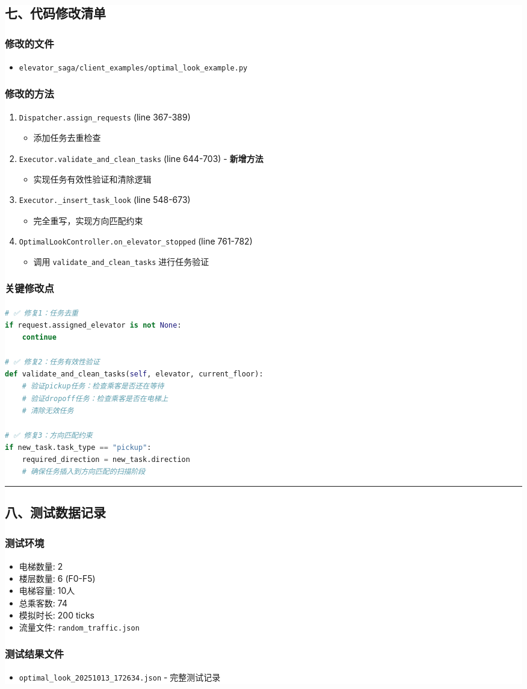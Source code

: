 
## 七、代码修改清单

### 修改的文件
- `elevator_saga/client_examples/optimal_look_example.py`

### 修改的方法
1. `Dispatcher.assign_requests` (line 367-389)
   - 添加任务去重检查

2. `Executor.validate_and_clean_tasks` (line 644-703) - **新增方法**
   - 实现任务有效性验证和清除逻辑

3. `Executor._insert_task_look` (line 548-673)
   - 完全重写，实现方向匹配约束

4. `OptimalLookController.on_elevator_stopped` (line 761-782)
   - 调用 `validate_and_clean_tasks` 进行任务验证

### 关键修改点
```python
# ✅ 修复1：任务去重
if request.assigned_elevator is not None:
    continue

# ✅ 修复2：任务有效性验证
def validate_and_clean_tasks(self, elevator, current_floor):
    # 验证pickup任务：检查乘客是否还在等待
    # 验证dropoff任务：检查乘客是否在电梯上
    # 清除无效任务

# ✅ 修复3：方向匹配约束
if new_task.task_type == "pickup":
    required_direction = new_task.direction
    # 确保任务插入到方向匹配的扫描阶段
```

---

## 八、测试数据记录

### 测试环境
- 电梯数量: 2
- 楼层数量: 6 (F0-F5)
- 电梯容量: 10人
- 总乘客数: 74
- 模拟时长: 200 ticks
- 流量文件: `random_traffic.json`

### 测试结果文件
- `optimal_look_20251013_172634.json` - 完整测试记录
